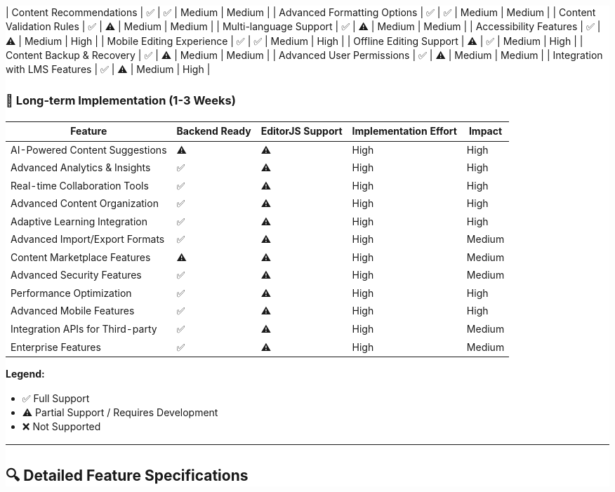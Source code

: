 | Content Recommendations | ✅ | ✅ | Medium | Medium |
| Advanced Formatting Options | ✅ | ✅ | Medium | Medium |
| Content Validation Rules | ✅ | ⚠️ | Medium | Medium |
| Multi-language Support | ✅ | ⚠️ | Medium | Medium |
| Accessibility Features | ✅ | ⚠️ | Medium | High |
| Mobile Editing Experience | ✅ | ✅ | Medium | High |
| Offline Editing Support | ⚠️ | ✅ | Medium | High |
| Content Backup & Recovery | ✅ | ⚠️ | Medium | Medium |
| Advanced User Permissions | ✅ | ⚠️ | Medium | Medium |
| Integration with LMS Features | ✅ | ⚠️ | Medium | High |

### 🔴 **Long-term Implementation (1-3 Weeks)**

| Feature | Backend Ready | EditorJS Support | Implementation Effort | Impact |
|---------|---------------|------------------|----------------------|---------|
| AI-Powered Content Suggestions | ⚠️ | ⚠️ | High | High |
| Advanced Analytics & Insights | ✅ | ⚠️ | High | High |
| Real-time Collaboration Tools | ✅ | ⚠️ | High | High |
| Advanced Content Organization | ✅ | ⚠️ | High | High |
| Adaptive Learning Integration | ✅ | ⚠️ | High | High |
| Advanced Import/Export Formats | ✅ | ⚠️ | High | Medium |
| Content Marketplace Features | ⚠️ | ⚠️ | High | Medium |
| Advanced Security Features | ✅ | ⚠️ | High | Medium |
| Performance Optimization | ✅ | ⚠️ | High | High |
| Advanced Mobile Features | ✅ | ⚠️ | High | High |
| Integration APIs for Third-party | ✅ | ⚠️ | High | Medium |
| Enterprise Features | ✅ | ⚠️ | High | Medium |

**Legend:**
- ✅ Full Support
- ⚠️ Partial Support / Requires Development
- ❌ Not Supported

---

## 🔍 Detailed Feature Specifications
